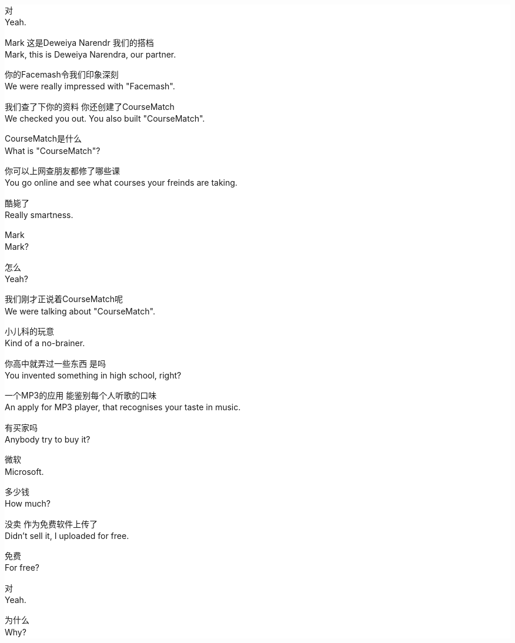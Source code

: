 对<br>
Yeah.

Mark  这是Deweiya Narendr  我们的搭档<br>
Mark, this is Deweiya Narendra, our partner.

你的Facemash令我们印象深刻<br>
We were really impressed with "Facemash".

我们查了下你的资料  你还创建了CourseMatch<br>
We checked you out. You also built "CourseMatch".

CourseMatch是什么<br>
What is "CourseMatch"?

你可以上网查朋友都修了哪些课<br>
You go online and see what courses your freinds are taking.

酷毙了<br>
Really smartness.

Mark<br>
Mark?

怎么<br>
Yeah?

我们刚才正说着CourseMatch呢<br>
We were talking about "CourseMatch".

小儿科的玩意<br>
Kind of a no-brainer.

你高中就弄过一些东西  是吗<br>
You invented something in high school, right?

一个MP3的应用  能鉴别每个人听歌的口味<br>
An apply for MP3 player, that recognises your taste in music.

有买家吗<br>
Anybody try to buy it?

微软<br>
Microsoft.

多少钱<br>
How much?

没卖  作为免费软件上传了<br>
Didn’t sell it, I uploaded for free.

免费<br>
For free?

对<br>
Yeah.

为什么<br>
Why?
